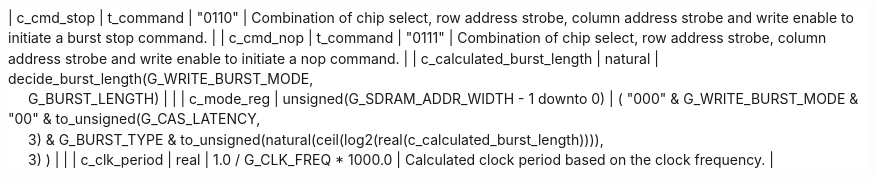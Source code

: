 | c_cmd_stop                | t_command                                                     | "0110"                                                                                                                                                                                                                                                                                                                                                                                                                                                                                                                                                                                                                                                                                                                                                                                                                                                                    | Combination of chip select, row address strobe, column address strobe and write enable to initiate a burst stop command.    |
| c_cmd_nop                 | t_command                                                     | "0111"                                                                                                                                                                                                                                                                                                                                                                                                                                                                                                                                                                                                                                                                                                                                                                                                                                                                    | Combination of chip select, row address strobe, column address strobe and write enable to initiate a nop command.           |
| c_calculated_burst_length | natural                                                       | decide_burst_length(G_WRITE_BURST_MODE,<br><span style="padding-left:20px"> G_BURST_LENGTH)                                                                                                                                                                                                                                                                                                                                                                                                                                                                                                                                                                                                                                                                                                                                                                               |                                                                                                                             |
| c_mode_reg                | unsigned(G_SDRAM_ADDR_WIDTH - 1 downto 0)                     | (                                                                                         "000" &                                                                                         G_WRITE_BURST_MODE &                                                                                         "00" &                                                                                         to_unsigned(G_CAS_LATENCY,<br><span style="padding-left:20px"> 3) &                                                                                         G_BURST_TYPE &                                                                                         to_unsigned(natural(ceil(log2(real(c_calculated_burst_length)))),<br><span style="padding-left:20px"> 3)                                                                                       ) |                                                                                                                             |
| c_clk_period              | real                                                          | 1.0 / G_CLK_FREQ * 1000.0                                                                                                                                                                                                                                                                                                                                                                                                                                                                                                                                                                                                                                                                                                                                                                                                                                                 | Calculated clock period based on the clock frequency.                                                                       |